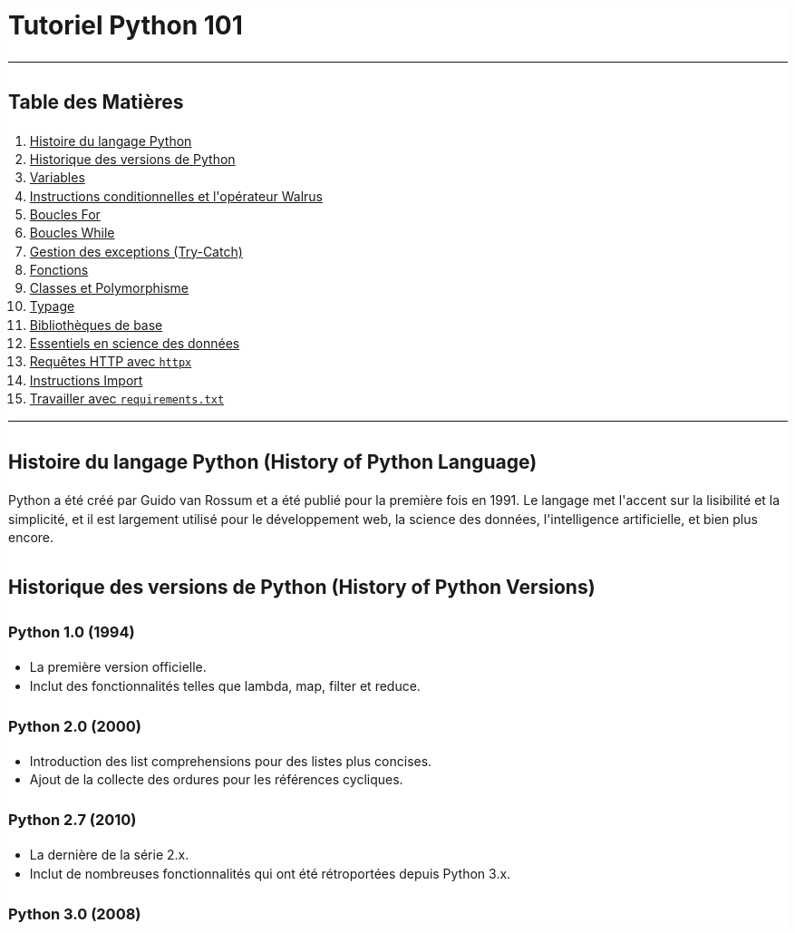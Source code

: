 # Tutoriel Python 101

---

## Table des Matières

1. [Histoire du langage Python](#histoire-du-langage-python)
2. [Historique des versions de Python](#historique-des-versions-de-python)
3. [Variables](#variables)
4. [Instructions conditionnelles et l'opérateur Walrus](#instructions-conditionnelles-et-lopérateur-walrus)
5. [Boucles For](#boucles-for)
6. [Boucles While](#boucles-while)
7. [Gestion des exceptions (Try-Catch)](#gestion-des-exceptions-try-catch)
8. [Fonctions](#fonctions)
9. [Classes et Polymorphisme](#classes-et-polymorphisme)
10. [Typage](#typage)
11. [Bibliothèques de base](#bibliothèques-de-base)
12. [Essentiels en science des données](#essentiels-en-science-des-données)
13. [Requêtes HTTP avec `httpx`](#requêtes-http-avec-httpx)
14. [Instructions Import](#instructions-import)
15. [Travailler avec `requirements.txt`](#travailler-avec-requirementstxt)

---

## Histoire du langage Python (History of Python Language)

Python a été créé par Guido van Rossum et a été publié pour la première fois en 1991. Le langage met l'accent sur la lisibilité et la simplicité, et il est largement utilisé pour le développement web, la science des données, l'intelligence artificielle, et bien plus encore.

## Historique des versions de Python (History of Python Versions)

### Python 1.0 (1994)

- La première version officielle.
- Inclut des fonctionnalités telles que lambda, map, filter et reduce.

### Python 2.0 (2000)

- Introduction des list comprehensions pour des listes plus concises.
- Ajout de la collecte des ordures pour les références cycliques.

### Python 2.7 (2010)

- La dernière de la série 2.x.
- Inclut de nombreuses fonctionnalités qui ont été rétroportées depuis Python 3.x.

### Python 3.0 (2008)
